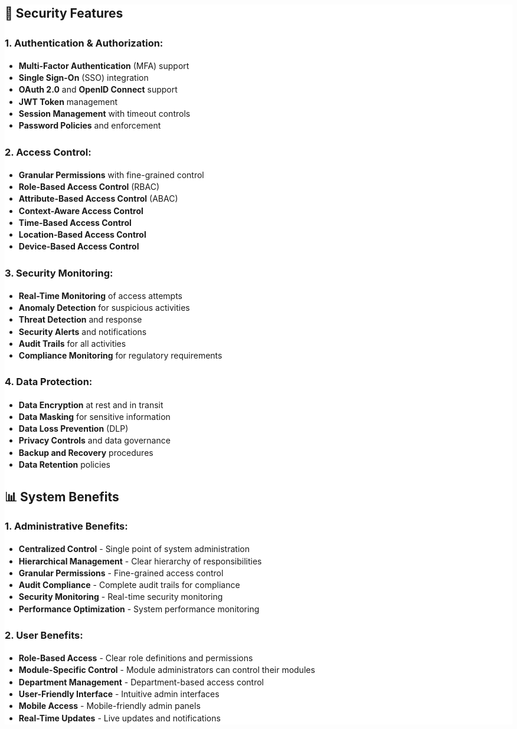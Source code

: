 ## 🔐 **Security Features**

### **1. Authentication & Authorization:**
- **Multi-Factor Authentication** (MFA) support
- **Single Sign-On** (SSO) integration
- **OAuth 2.0** and **OpenID Connect** support
- **JWT Token** management
- **Session Management** with timeout controls
- **Password Policies** and enforcement

### **2. Access Control:**
- **Granular Permissions** with fine-grained control
- **Role-Based Access Control** (RBAC)
- **Attribute-Based Access Control** (ABAC)
- **Context-Aware Access Control**
- **Time-Based Access Control**
- **Location-Based Access Control**
- **Device-Based Access Control**

### **3. Security Monitoring:**
- **Real-Time Monitoring** of access attempts
- **Anomaly Detection** for suspicious activities
- **Threat Detection** and response
- **Security Alerts** and notifications
- **Audit Trails** for all activities
- **Compliance Monitoring** for regulatory requirements

### **4. Data Protection:**
- **Data Encryption** at rest and in transit
- **Data Masking** for sensitive information
- **Data Loss Prevention** (DLP)
- **Privacy Controls** and data governance
- **Backup and Recovery** procedures
- **Data Retention** policies

## 📊 **System Benefits**

### **1. Administrative Benefits:**
- **Centralized Control** - Single point of system administration
- **Hierarchical Management** - Clear hierarchy of responsibilities
- **Granular Permissions** - Fine-grained access control
- **Audit Compliance** - Complete audit trails for compliance
- **Security Monitoring** - Real-time security monitoring
- **Performance Optimization** - System performance monitoring

### **2. User Benefits:**
- **Role-Based Access** - Clear role definitions and permissions
- **Module-Specific Control** - Module administrators can control their modules
- **Department Management** - Department-based access control
- **User-Friendly Interface** - Intuitive admin interfaces
- **Mobile Access** - Mobile-friendly admin panels
- **Real-Time Updates** - Live updates and notifications
